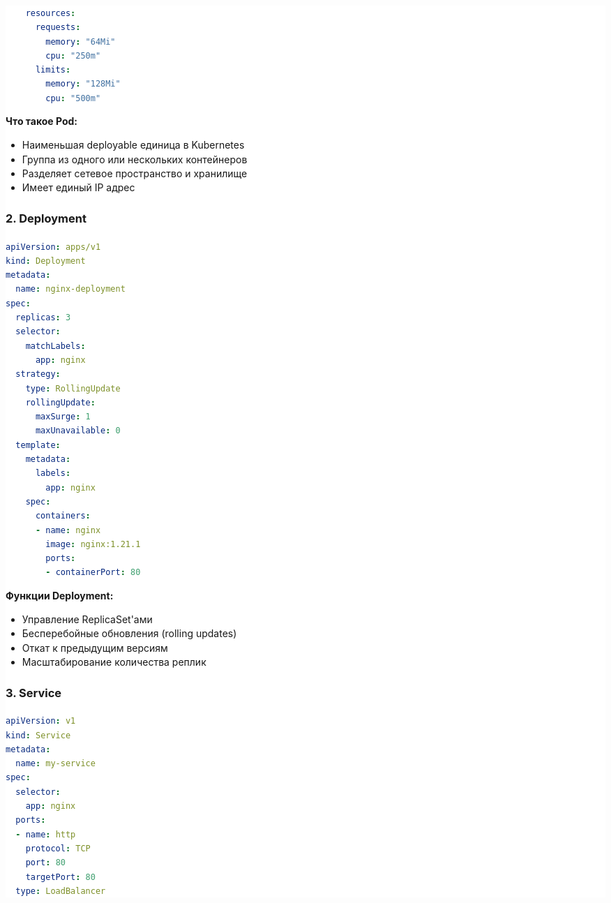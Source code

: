 ```yaml
    resources:
      requests:
        memory: "64Mi"
        cpu: "250m"
      limits:
        memory: "128Mi"
        cpu: "500m"
```
**Что такое Pod:**
- Наименьшая deployable единица в Kubernetes
- Группа из одного или нескольких контейнеров
- Разделяет сетевое пространство и хранилище
- Имеет единый IP адрес

### 2. Deployment
```yaml
apiVersion: apps/v1
kind: Deployment
metadata:
  name: nginx-deployment
spec:
  replicas: 3
  selector:
    matchLabels:
      app: nginx
  strategy:
    type: RollingUpdate
    rollingUpdate:
      maxSurge: 1
      maxUnavailable: 0
  template:
    metadata:
      labels:
        app: nginx
    spec:
      containers:
      - name: nginx
        image: nginx:1.21.1
        ports:
        - containerPort: 80
```
**Функции Deployment:**
- Управление ReplicaSet'ами
- Бесперебойные обновления (rolling updates)
- Откат к предыдущим версиям
- Масштабирование количества реплик

### 3. Service
```yaml
apiVersion: v1
kind: Service
metadata:
  name: my-service
spec:
  selector:
    app: nginx
  ports:
  - name: http
    protocol: TCP
    port: 80
    targetPort: 80
  type: LoadBalancer
```